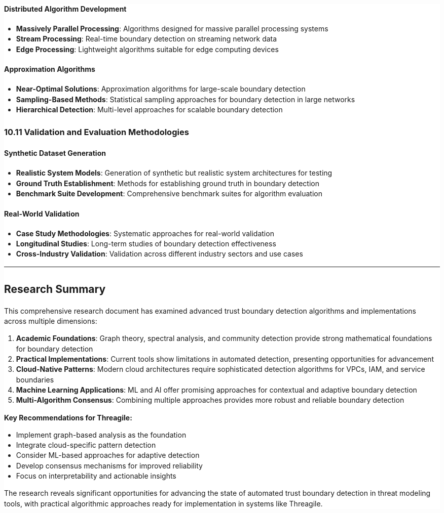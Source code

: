 #### Distributed Algorithm Development
- **Massively Parallel Processing**: Algorithms designed for massive parallel processing systems
- **Stream Processing**: Real-time boundary detection on streaming network data
- **Edge Processing**: Lightweight algorithms suitable for edge computing devices

#### Approximation Algorithms
- **Near-Optimal Solutions**: Approximation algorithms for large-scale boundary detection
- **Sampling-Based Methods**: Statistical sampling approaches for boundary detection in large networks
- **Hierarchical Detection**: Multi-level approaches for scalable boundary detection

### 10.11 Validation and Evaluation Methodologies

#### Synthetic Dataset Generation
- **Realistic System Models**: Generation of synthetic but realistic system architectures for testing
- **Ground Truth Establishment**: Methods for establishing ground truth in boundary detection
- **Benchmark Suite Development**: Comprehensive benchmark suites for algorithm evaluation

#### Real-World Validation
- **Case Study Methodologies**: Systematic approaches for real-world validation
- **Longitudinal Studies**: Long-term studies of boundary detection effectiveness
- **Cross-Industry Validation**: Validation across different industry sectors and use cases

---

## Research Summary

This comprehensive research document has examined advanced trust boundary detection algorithms and implementations across multiple dimensions:

1. **Academic Foundations**: Graph theory, spectral analysis, and community detection provide strong mathematical foundations for boundary detection
2. **Practical Implementations**: Current tools show limitations in automated detection, presenting opportunities for advancement
3. **Cloud-Native Patterns**: Modern cloud architectures require sophisticated detection algorithms for VPCs, IAM, and service boundaries
4. **Machine Learning Applications**: ML and AI offer promising approaches for contextual and adaptive boundary detection
5. **Multi-Algorithm Consensus**: Combining multiple approaches provides more robust and reliable boundary detection

**Key Recommendations for Threagile:**
- Implement graph-based analysis as the foundation
- Integrate cloud-specific pattern detection
- Consider ML-based approaches for adaptive detection
- Develop consensus mechanisms for improved reliability
- Focus on interpretability and actionable insights

The research reveals significant opportunities for advancing the state of automated trust boundary detection in threat modeling tools, with practical algorithmic approaches ready for implementation in systems like Threagile.